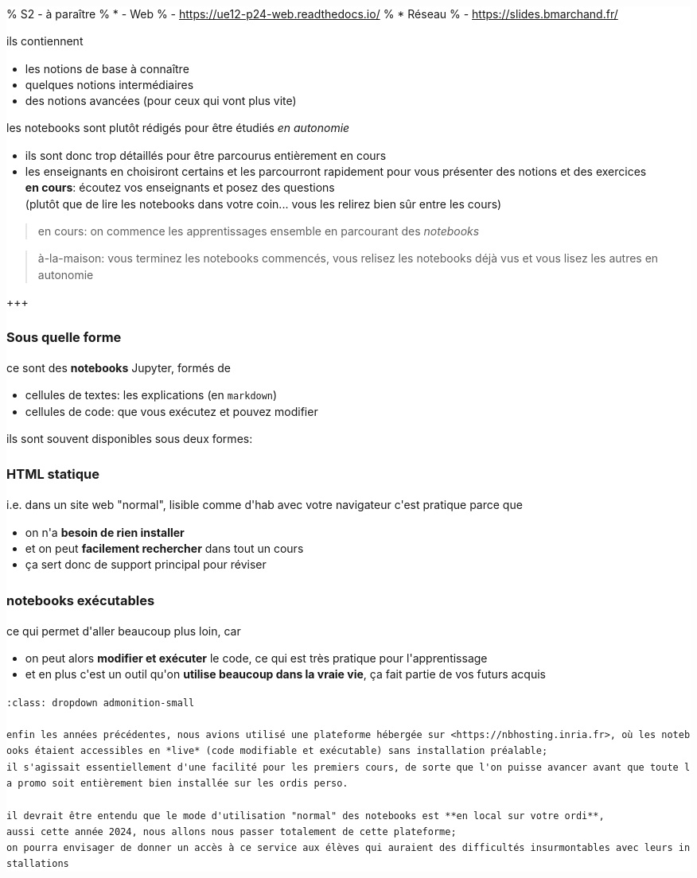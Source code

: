 % S2 - à paraître
% * - Web
%  - <https://ue12-p24-web.readthedocs.io/>
% * Réseau
%  - <https://slides.bmarchand.fr/>

ils contiennent

* les notions de base à connaître
* quelques notions intermédiaires
* des notions avancées (pour ceux qui vont plus vite)

les notebooks sont plutôt rédigés pour être étudiés *en autonomie*

* ils sont donc trop détaillés pour être parcourus entièrement en cours
* les enseignants en choisiront certains et les parcourront rapidement pour vous présenter des notions et des exercices    
  **en cours**: écoutez vos enseignants et posez des questions  
  (plutôt que de lire les notebooks dans votre coin... vous les relirez bien sûr entre les cours)
> en cours: on commence les apprentissages ensemble en parcourant des *notebooks*

> à-la-maison: vous terminez les notebooks commencés, vous relisez les notebooks déjà vus et vous lisez les autres en autonomie

+++

### Sous quelle forme 

ce sont des **notebooks** Jupyter, formés de

* cellules de textes: les explications (en `markdown`)
* cellules de code: que vous exécutez et pouvez modifier

ils sont souvent disponibles sous deux formes:

### HTML statique

i.e. dans un site web "normal", lisible comme d'hab avec votre navigateur
c'est pratique parce que

* on n'a **besoin de rien installer**
* et on peut **facilement rechercher** dans tout un cours
* ça sert donc de support principal pour réviser

### notebooks exécutables

ce qui permet d'aller beaucoup plus loin, car

* on peut alors **modifier et exécuter** le code, ce qui est très pratique pour l'apprentissage
* et en plus c'est un outil qu'on **utilise beaucoup dans la vraie vie**, ça fait partie de vos futurs acquis

````{admonition} nbhosting
:class: dropdown admonition-small

enfin les années précédentes, nous avions utilisé une plateforme hébergée sur <https://nbhosting.inria.fr>, où les notebooks étaient accessibles en *live* (code modifiable et exécutable) sans installation préalable;
il s'agissait essentiellement d'une facilité pour les premiers cours, de sorte que l'on puisse avancer avant que toute la promo soit entièrement bien installée sur les ordis perso.

il devrait être entendu que le mode d'utilisation "normal" des notebooks est **en local sur votre ordi**,
aussi cette année 2024, nous allons nous passer totalement de cette plateforme;  
on pourra envisager de donner un accès à ce service aux élèves qui auraient des difficultés insurmontables avec leurs installations
````

